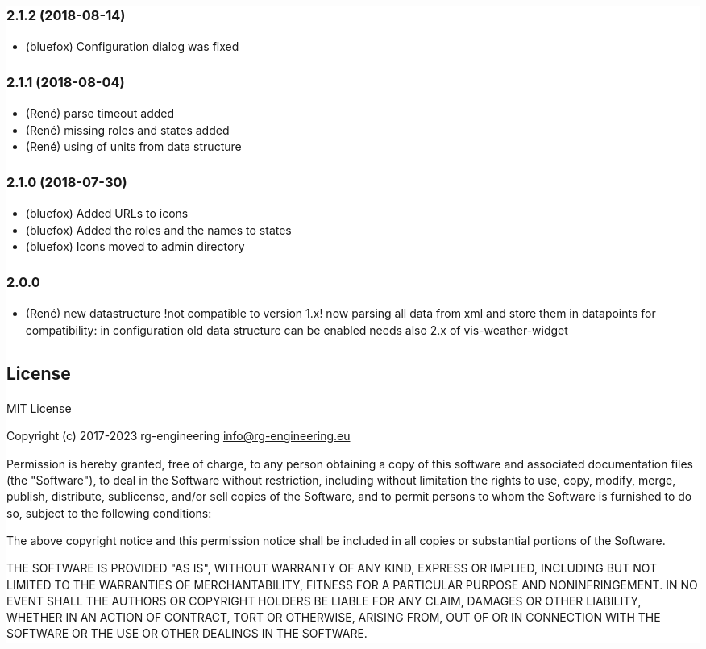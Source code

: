 ### 2.1.2 (2018-08-14)
* (bluefox) Configuration dialog was fixed

### 2.1.1 (2018-08-04)
* (René) parse timeout added
* (René) missing roles and states added
* (René) using of units from data structure

### 2.1.0 (2018-07-30)
* (bluefox) Added URLs to icons
* (bluefox) Added the roles and the names to states
* (bluefox) Icons moved to admin directory

### 2.0.0
* (René) new datastructure !not compatible to version 1.x!
now parsing all data from xml and store them in datapoints
for compatibility: in configuration old data structure can be enabled 
needs also 2.x of vis-weather-widget

## License

MIT License

Copyright (c) 2017-2023 rg-engineering info@rg-engineering.eu

Permission is hereby granted, free of charge, to any person obtaining a copy
of this software and associated documentation files (the "Software"), to deal
in the Software without restriction, including without limitation the rights
to use, copy, modify, merge, publish, distribute, sublicense, and/or sell
copies of the Software, and to permit persons to whom the Software is
furnished to do so, subject to the following conditions:

The above copyright notice and this permission notice shall be included in all
copies or substantial portions of the Software.

THE SOFTWARE IS PROVIDED "AS IS", WITHOUT WARRANTY OF ANY KIND, EXPRESS OR
IMPLIED, INCLUDING BUT NOT LIMITED TO THE WARRANTIES OF MERCHANTABILITY,
FITNESS FOR A PARTICULAR PURPOSE AND NONINFRINGEMENT. IN NO EVENT SHALL THE
AUTHORS OR COPYRIGHT HOLDERS BE LIABLE FOR ANY CLAIM, DAMAGES OR OTHER
LIABILITY, WHETHER IN AN ACTION OF CONTRACT, TORT OR OTHERWISE, ARISING FROM,
OUT OF OR IN CONNECTION WITH THE SOFTWARE OR THE USE OR OTHER DEALINGS IN THE
SOFTWARE.